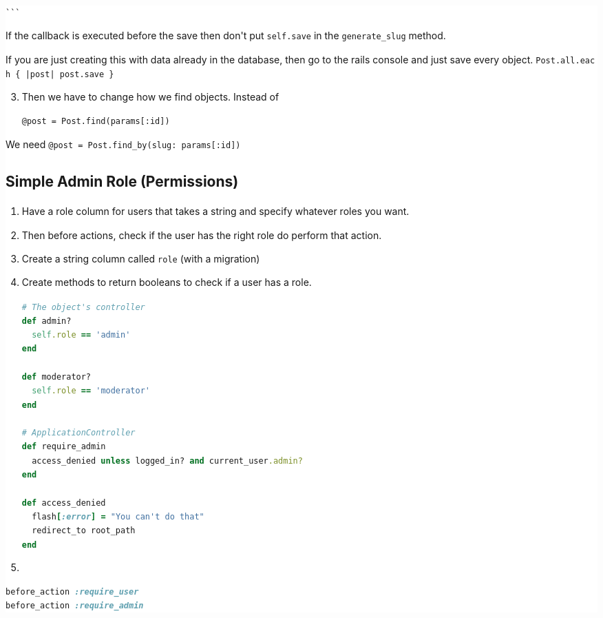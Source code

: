     ```

If the callback is executed before the save then don't put `self.save` in the `generate_slug` method.

If you are just creating this with data already in the database, then go to the rails console and just save every object.
    ```
    Post.all.each { |post| post.save }
    ```

3. Then we have to change how we find objects.
  Instead of
    ```
    @post = Post.find(params[:id])
    ```
  We need
    ```
    @post = Post.find_by(slug: params[:id])
    ```

## Simple Admin Role (Permissions)
1. Have a role column for users that takes a string and specify whatever roles you want.
2. Then before actions, check if the user has the right role do perform that action.

1. Create a string column called `role` (with a migration)
2. Create methods to return booleans to check if a user has a role.
    ```ruby
    # The object's controller
    def admin?
      self.role == 'admin'
    end

    def moderator?
      self.role == 'moderator'
    end

    # ApplicationController
    def require_admin
      access_denied unless logged_in? and current_user.admin?
    end

    def access_denied
      flash[:error] = "You can't do that"
      redirect_to root_path
    end
    ```
3.
  ```ruby
  before_action :require_user
  before_action :require_admin
  ```
